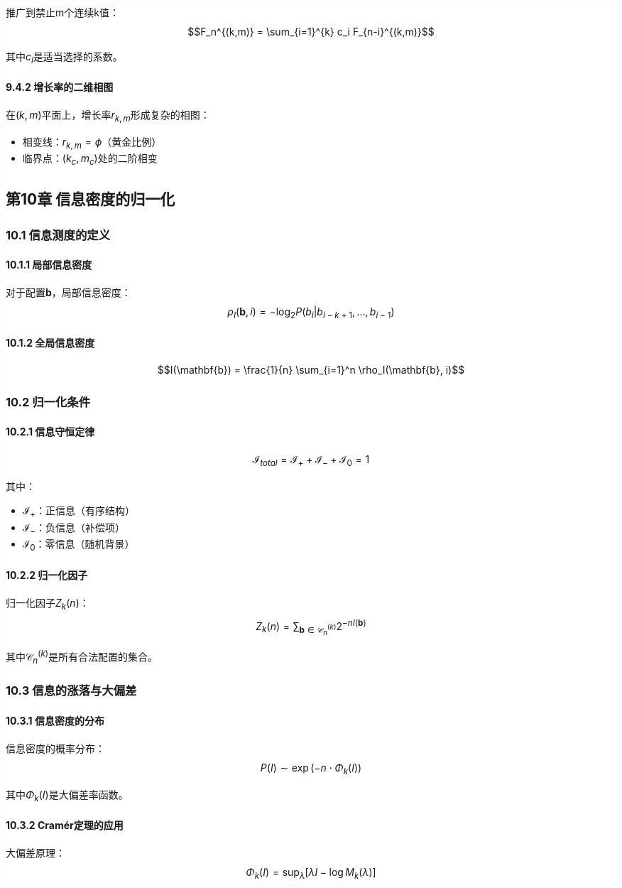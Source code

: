 推广到禁止m个连续k值：
$$F_n^{(k,m)} = \sum_{i=1}^{k} c_i F_{n-i}^{(k,m)}$$

其中$c_i$是适当选择的系数。

#### 9.4.2 增长率的二维相图

在$(k,m)$平面上，增长率$r_{k,m}$形成复杂的相图：
- 相变线：$r_{k,m} = \phi$（黄金比例）
- 临界点：$(k_c, m_c)$处的二阶相变

## 第10章 信息密度的归一化

### 10.1 信息测度的定义

#### 10.1.1 局部信息密度

对于配置$\mathbf{b}$，局部信息密度：
$$\rho_I(\mathbf{b}, i) = -\log_2 P(b_i | b_{i-k+1}, \ldots, b_{i-1})$$

#### 10.1.2 全局信息密度

$$I(\mathbf{b}) = \frac{1}{n} \sum_{i=1}^n \rho_I(\mathbf{b}, i)$$

### 10.2 归一化条件

#### 10.2.1 信息守恒定律

$$\mathcal{I}_{total} = \mathcal{I}_+ + \mathcal{I}_- + \mathcal{I}_0 = 1$$

其中：
- $\mathcal{I}_+$：正信息（有序结构）
- $\mathcal{I}_-$：负信息（补偿项）
- $\mathcal{I}_0$：零信息（随机背景）

#### 10.2.2 归一化因子

归一化因子$Z_k(n)$：
$$Z_k(n) = \sum_{\mathbf{b} \in \mathcal{C}_n^{(k)}} 2^{-nI(\mathbf{b})}$$

其中$\mathcal{C}_n^{(k)}$是所有合法配置的集合。

### 10.3 信息的涨落与大偏差

#### 10.3.1 信息密度的分布

信息密度的概率分布：
$$P(I) \sim \exp(-n \cdot \Phi_k(I))$$

其中$\Phi_k(I)$是大偏差率函数。

#### 10.3.2 Cramér定理的应用

大偏差原理：
$$\Phi_k(I) = \sup_{\lambda}[\lambda I - \log M_k(\lambda)]$$
